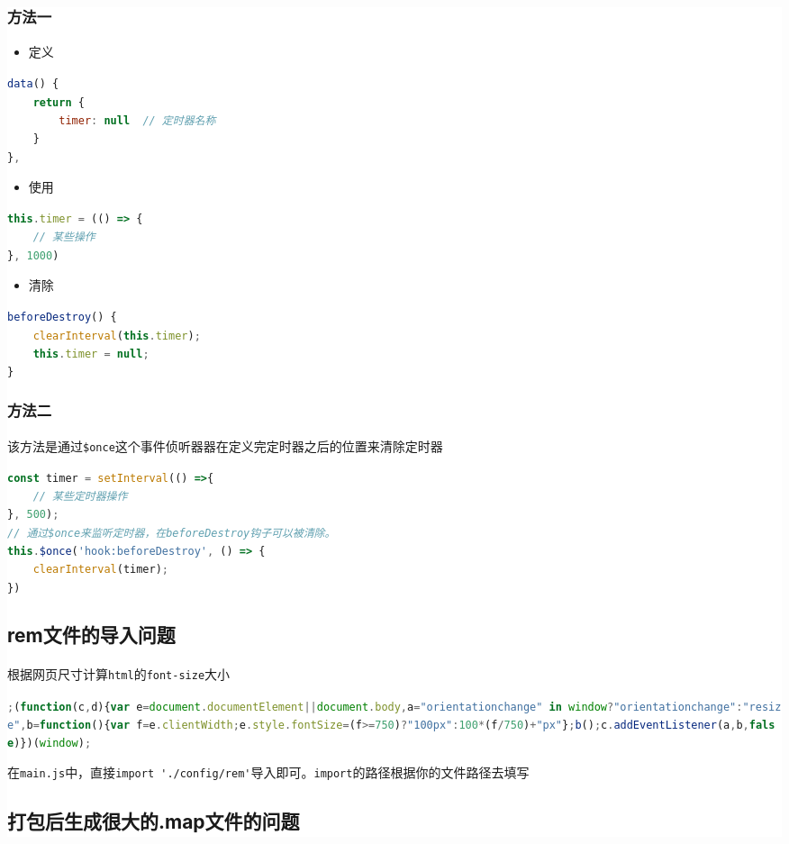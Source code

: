 ### 方法一

- 定义

```js
data() {
    return {
        timer: null  // 定时器名称
    }
},
```

- 使用

```js
this.timer = (() => {
    // 某些操作
}, 1000)
```

- 清除

```js
beforeDestroy() {
    clearInterval(this.timer);
    this.timer = null;
}
```

### 方法二

该方法是通过`$once`这个事件侦听器器在定义完定时器之后的位置来清除定时器

```js
const timer = setInterval(() =>{
    // 某些定时器操作
}, 500);
// 通过$once来监听定时器，在beforeDestroy钩子可以被清除。
this.$once('hook:beforeDestroy', () => {
    clearInterval(timer);
})
```

## rem文件的导入问题

根据网页尺寸计算`html`的`font-size`大小

```js
;(function(c,d){var e=document.documentElement||document.body,a="orientationchange" in window?"orientationchange":"resize",b=function(){var f=e.clientWidth;e.style.fontSize=(f>=750)?"100px":100*(f/750)+"px"};b();c.addEventListener(a,b,false)})(window);
```

在`main.js`中，直接`import './config/rem'`导入即可。`import`的路径根据你的文件路径去填写

## 打包后生成很大的.map文件的问题
